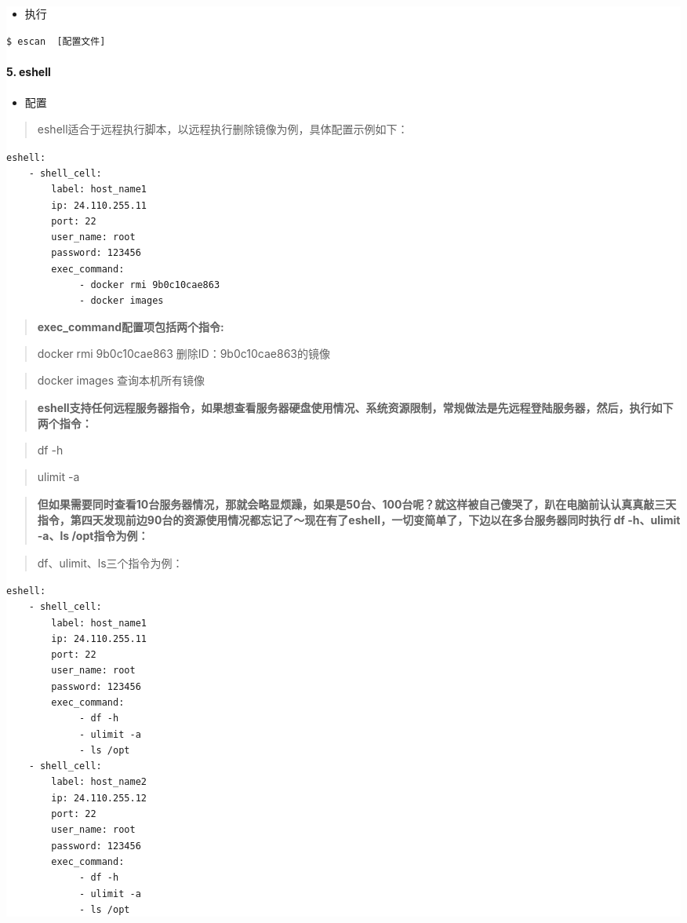 ```
```
* 执行
```
$ escan  [配置文件]
```

<h4 id="5"> 5. eshell </h4>

* 配置

> eshell适合于远程执行脚本，以远程执行删除镜像为例，具体配置示例如下：

```
eshell:
    - shell_cell:
        label: host_name1
        ip: 24.110.255.11
        port: 22
        user_name: root
        password: 123456
        exec_command:
             - docker rmi 9b0c10cae863
             - docker images
```

> __exec_command配置项包括两个指令:__

> docker rmi 9b0c10cae863 删除ID：9b0c10cae863的镜像

> docker images 查询本机所有镜像

> __eshell支持任何远程服务器指令，如果想查看服务器硬盘使用情况、系统资源限制，常规做法是先远程登陆服务器，然后，执行如下两个指令：__

> df -h

> ulimit -a

> __但如果需要同时查看10台服务器情况，那就会略显烦躁，如果是50台、100台呢？就这样被自己傻哭了，趴在电脑前认认真真敲三天指令，第四天发现前边90台的资源使用情况都忘记了～现在有了eshell，一切变简单了，下边以在多台服务器同时执行 df -h、ulimit -a、ls /opt指令为例：__


> df、ulimit、ls三个指令为例：
```
eshell:
    - shell_cell:
        label: host_name1
        ip: 24.110.255.11
        port: 22
        user_name: root
        password: 123456
        exec_command:
             - df -h
             - ulimit -a
             - ls /opt
    - shell_cell:
        label: host_name2
        ip: 24.110.255.12
        port: 22
        user_name: root
        password: 123456
        exec_command:
             - df -h
             - ulimit -a
             - ls /opt
```
